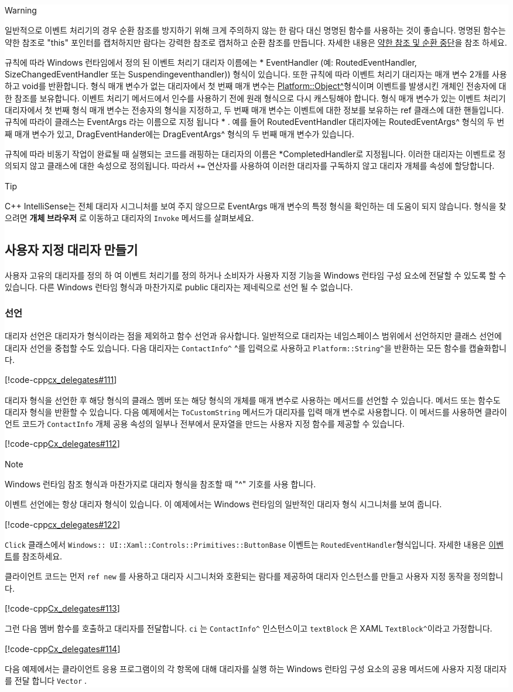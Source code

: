 > [!WARNING]
> 일반적으로 이벤트 처리기의 경우 순환 참조를 방지하기 위해 크게 주의하지 않는 한 람다 대신 명명된 함수를 사용하는 것이 좋습니다. 명명된 함수는 약한 참조로 "this" 포인터를 캡처하지만 람다는 강력한 참조로 캡처하고 순환 참조를 만듭니다. 자세한 내용은 [약한 참조 및 순환 중단](../cppcx/weak-references-and-breaking-cycles-c-cx.md)을 참조 하세요.

규칙에 따라 Windows 런타임에서 정의 된 이벤트 처리기 대리자 이름에는 * EventHandler (예: RoutedEventHandler, SizeChangedEventHandler 또는 Suspendingeventhandler)) 형식이 있습니다. 또한 규칙에 따라 이벤트 처리기 대리자는 매개 변수 2개를 사용하고 void를 반환합니다. 형식 매개 변수가 없는 대리자에서 첫 번째 매개 변수는 [Platform::Object^](../cppcx/platform-object-class.md)형식이며 이벤트를 발생시킨 개체인 전송자에 대한 참조를 보유합니다. 이벤트 처리기 메서드에서 인수를 사용하기 전에 원래 형식으로 다시 캐스팅해야 합니다. 형식 매개 변수가 있는 이벤트 처리기 대리자에서 첫 번째 형식 매개 변수는 전송자의 형식을 지정하고, 두 번째 매개 변수는 이벤트에 대한 정보를 보유하는 ref 클래스에 대한 핸들입니다. 규칙에 따라이 클래스는 EventArgs 라는 이름으로 지정 됩니다 \* . 예를 들어 RoutedEventHandler 대리자에는 RoutedEventArgs^ 형식의 두 번째 매개 변수가 있고, DragEventHander에는 DragEventArgs^ 형식의 두 번째 매개 변수가 있습니다.

규칙에 따라 비동기 작업이 완료될 때 실행되는 코드를 래핑하는 대리자의 이름은 *CompletedHandler로 지정됩니다. 이러한 대리자는 이벤트로 정의되지 않고 클래스에 대한 속성으로 정의됩니다. 따라서 `+=` 연산자를 사용하여 이러한 대리자를 구독하지 않고 대리자 개체를 속성에 할당합니다.

> [!TIP]
> C++ IntelliSense는 전체 대리자 시그니처를 보여 주지 않으므로 EventArgs 매개 변수의 특정 형식을 확인하는 데 도움이 되지 않습니다. 형식을 찾으려면 **개체 브라우저** 로 이동하고 대리자의 `Invoke` 메서드를 살펴보세요.

## <a name="creating-custom-delegates"></a>사용자 지정 대리자 만들기

사용자 고유의 대리자를 정의 하 여 이벤트 처리기를 정의 하거나 소비자가 사용자 지정 기능을 Windows 런타임 구성 요소에 전달할 수 있도록 할 수 있습니다. 다른 Windows 런타임 형식과 마찬가지로 public 대리자는 제네릭으로 선언 될 수 없습니다.

### <a name="declaration"></a>선언

대리자 선언은 대리자가 형식이라는 점을 제외하고 함수 선언과 유사합니다. 일반적으로 대리자는 네임스페이스 범위에서 선언하지만 클래스 선언에 대리자 선언을 중첩할 수도 있습니다. 다음 대리자는 `ContactInfo^` ^를 입력으로 사용하고 `Platform::String^`을 반환하는 모든 함수를 캡슐화합니다.

[!code-cpp[cx_delegates#111](../cppcx/codesnippet/CPP/delegatesevents/class1.h#111)]

대리자 형식을 선언한 후 해당 형식의 클래스 멤버 또는 해당 형식의 개체를 매개 변수로 사용하는 메서드를 선언할 수 있습니다. 메서드 또는 함수도 대리자 형식을 반환할 수 있습니다. 다음 예제에서는 `ToCustomString` 메서드가 대리자를 입력 매개 변수로 사용합니다. 이 메서드를 사용하면 클라이언트 코드가 `ContactInfo` 개체 공용 속성의 일부나 전부에서 문자열을 만드는 사용자 지정 함수를 제공할 수 있습니다.

[!code-cpp[Cx_delegates#112](../cppcx/codesnippet/CPP/delegatesevents/class1.h#112)]

> [!NOTE]
> Windows 런타임 참조 형식과 마찬가지로 대리자 형식을 참조할 때 "^" 기호를 사용 합니다.

이벤트 선언에는 항상 대리자 형식이 있습니다. 이 예제에서는 Windows 런타임의 일반적인 대리자 형식 시그니처를 보여 줍니다.

[!code-cpp[cx_delegates#122](../cppcx/codesnippet/CPP/delegatesevents/class1.h#122)]

`Click` 클래스에서 `Windows:: UI::Xaml::Controls::Primitives::ButtonBase` 이벤트는 `RoutedEventHandler`형식입니다. 자세한 내용은 [이벤트](../cppcx/events-c-cx.md)를 참조하세요.

클라이언트 코드는 먼저 `ref new` 를 사용하고 대리자 시그니처와 호환되는 람다를 제공하여 대리자 인스턴스를 만들고 사용자 지정 동작을 정의합니다.

[!code-cpp[Cx_delegates#113](../cppcx/codesnippet/CPP/delegatesevents/class1.cpp#113)]

그런 다음 멤버 함수를 호출하고 대리자를 전달합니다. `ci` 는 `ContactInfo^` 인스턴스이고 `textBlock` 은 XAML `TextBlock^`이라고 가정합니다.

[!code-cpp[Cx_delegates#114](../cppcx/codesnippet/CPP/delegatesevents/class1.cpp#114)]

다음 예제에서는 클라이언트 응용 프로그램이의 각 항목에 대해 대리자를 실행 하는 Windows 런타임 구성 요소의 공용 메서드에 사용자 지정 대리자를 전달 합니다 `Vector` .
